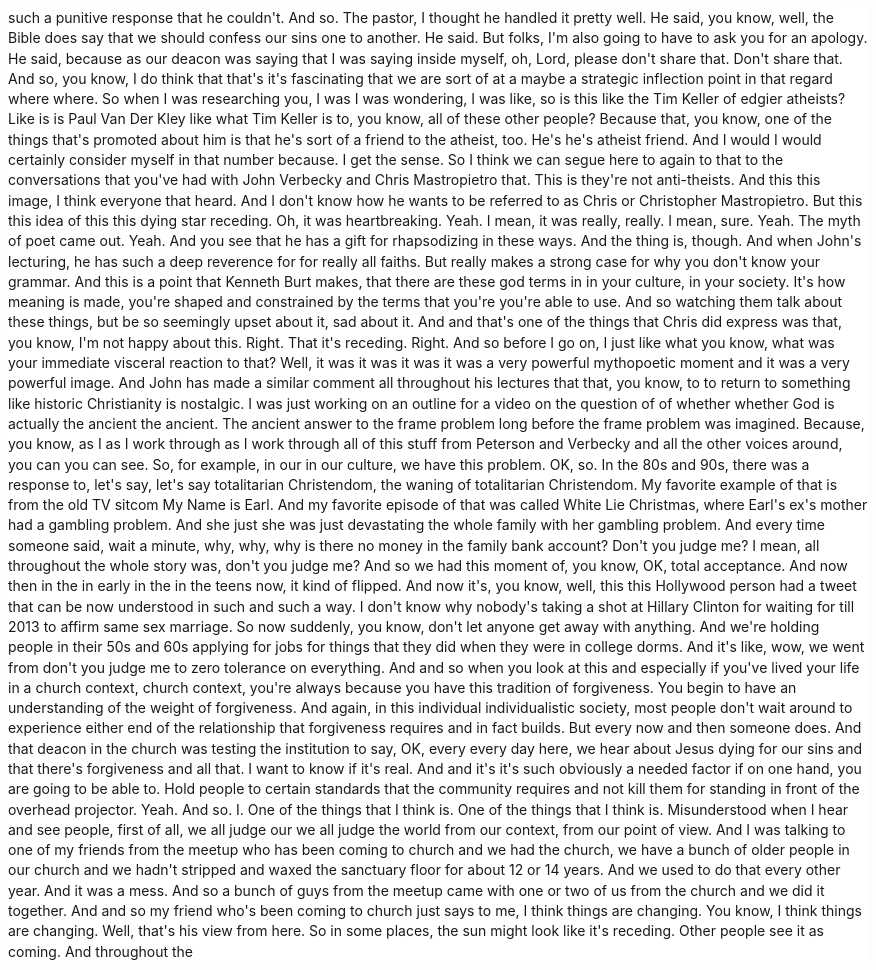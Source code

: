 such a punitive response that he couldn't. And so. The pastor, I thought he handled it pretty well. He said, you know, well, the Bible does say that we should confess our sins one to another. He said. But folks, I'm also going to have to ask you for an apology. He said, because as our deacon was saying that I was saying inside myself, oh, Lord, please don't share that. Don't share that. And so, you know, I do think that that's it's fascinating that we are sort of at a maybe a strategic inflection point in that regard where where. So when I was researching you, I was I was wondering, I was like, so is this like the Tim Keller of edgier atheists? Like is is Paul Van Der Kley like what Tim Keller is to, you know, all of these other people? Because that, you know, one of the things that's promoted about him is that he's sort of a friend to the atheist, too. He's he's atheist friend. And I would I would certainly consider myself in that number because. I get the sense. So I think we can segue here to again to that to the conversations that you've had with John Verbecky and Chris Mastropietro that. This is they're not anti-theists. And this this image, I think everyone that heard. And I don't know how he wants to be referred to as Chris or Christopher Mastropietro. But this this idea of this this dying star receding. Oh, it was heartbreaking. Yeah. I mean, it was really, really. I mean, sure. Yeah. The myth of poet came out. Yeah. And you see that he has a gift for rhapsodizing in these ways. And the thing is, though. And when John's lecturing, he has such a deep reverence for for really all faiths. But really makes a strong case for why you don't know your grammar. And this is a point that Kenneth Burt makes, that there are these god terms in in your culture, in your society. It's how meaning is made, you're shaped and constrained by the terms that you're you're able to use. And so watching them talk about these things, but be so seemingly upset about it, sad about it. And and that's one of the things that Chris did express was that, you know, I'm not happy about this. Right. That it's receding. Right. And so before I go on, I just like what you know, what was your immediate visceral reaction to that? Well, it was it was it was it was a very powerful mythopoetic moment and it was a very powerful image. And John has made a similar comment all throughout his lectures that that, you know, to to return to something like historic Christianity is nostalgic. I was just working on an outline for a video on the question of of whether whether God is actually the ancient the ancient. The ancient answer to the frame problem long before the frame problem was imagined. Because, you know, as I as I work through as I work through all of this stuff from Peterson and Verbecky and all the other voices around, you can you can see. So, for example, in our in our culture, we have this problem. OK, so. In the 80s and 90s, there was a response to, let's say, let's say totalitarian Christendom, the waning of totalitarian Christendom. My favorite example of that is from the old TV sitcom My Name is Earl. And my favorite episode of that was called White Lie Christmas, where Earl's ex's mother had a gambling problem. And she just she was just devastating the whole family with her gambling problem. And every time someone said, wait a minute, why, why, why is there no money in the family bank account? Don't you judge me? I mean, all throughout the whole story was, don't you judge me? And so we had this moment of, you know, OK, total acceptance. And now then in the in early in the in the teens now, it kind of flipped. And now it's, you know, well, this this Hollywood person had a tweet that can be now understood in such and such a way. I don't know why nobody's taking a shot at Hillary Clinton for waiting for till 2013 to affirm same sex marriage. So now suddenly, you know, don't let anyone get away with anything. And we're holding people in their 50s and 60s applying for jobs for things that they did when they were in college dorms. And it's like, wow, we went from don't you judge me to zero tolerance on everything. And and so when you look at this and especially if you've lived your life in a church context, church context, you're always because you have this tradition of forgiveness. You begin to have an understanding of the weight of forgiveness. And again, in this individual individualistic society, most people don't wait around to experience either end of the relationship that forgiveness requires and in fact builds. But every now and then someone does. And that deacon in the church was testing the institution to say, OK, every every day here, we hear about Jesus dying for our sins and that there's forgiveness and all that. I want to know if it's real. And and it's it's such obviously a needed factor if on one hand, you are going to be able to. Hold people to certain standards that the community requires and not kill them for standing in front of the overhead projector. Yeah. And so. I. One of the things that I think is. One of the things that I think is. Misunderstood when I hear and see people, first of all, we all judge our we all judge the world from our context, from our point of view. And I was talking to one of my friends from the meetup who has been coming to church and we had the church, we have a bunch of older people in our church and we hadn't stripped and waxed the sanctuary floor for about 12 or 14 years. And we used to do that every other year. And it was a mess. And so a bunch of guys from the meetup came with one or two of us from the church and we did it together. And and so my friend who's been coming to church just says to me, I think things are changing. You know, I think things are changing. Well, that's his view from here. So in some places, the sun might look like it's receding. Other people see it as coming. And throughout the